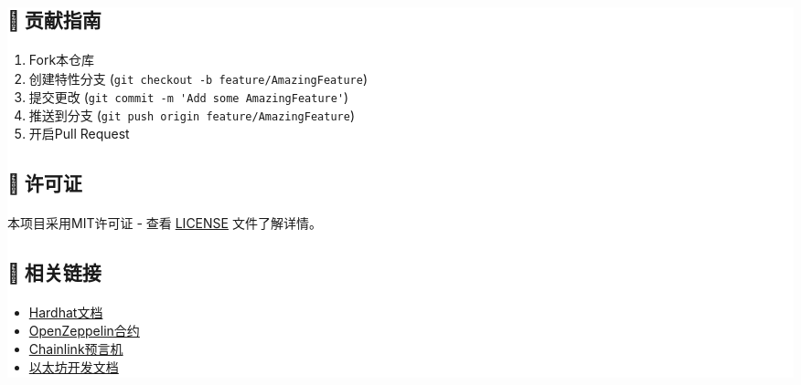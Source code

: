 ## 🤝 贡献指南

1. Fork本仓库
2. 创建特性分支 (`git checkout -b feature/AmazingFeature`)
3. 提交更改 (`git commit -m 'Add some AmazingFeature'`)
4. 推送到分支 (`git push origin feature/AmazingFeature`)
5. 开启Pull Request

## 📄 许可证

本项目采用MIT许可证 - 查看 [LICENSE](LICENSE) 文件了解详情。

## 🔗 相关链接

- [Hardhat文档](https://hardhat.org/docs)
- [OpenZeppelin合约](https://docs.openzeppelin.com/contracts)
- [Chainlink预言机](https://docs.chain.link/)
- [以太坊开发文档](https://ethereum.org/developers)

